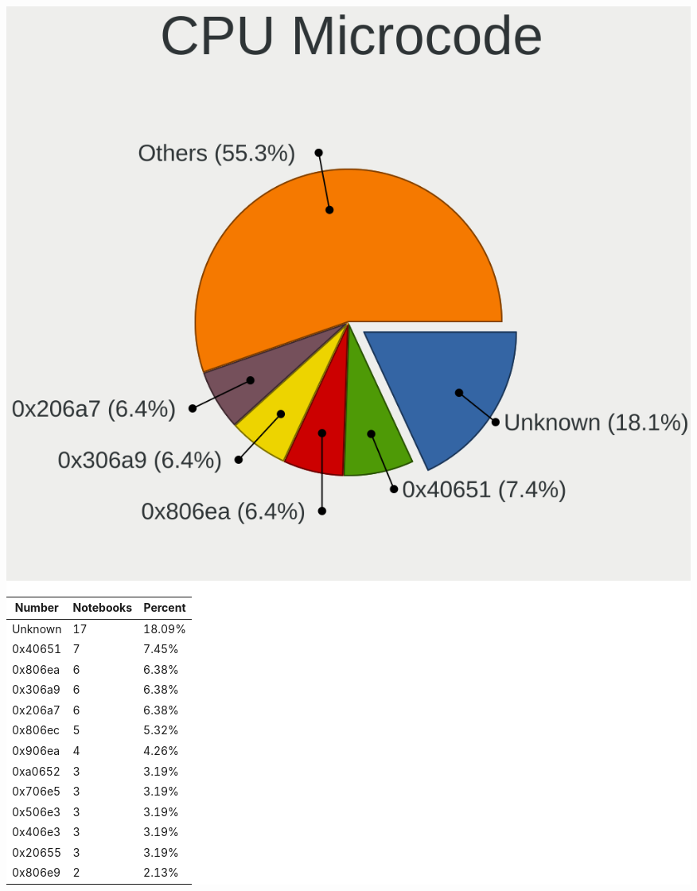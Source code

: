 ![CPU Microcode](./images/pie_chart/cpu_microcode.svg)


| Number     | Notebooks | Percent |
|------------|-----------|---------|
| Unknown    | 17        | 18.09%  |
| 0x40651    | 7         | 7.45%   |
| 0x806ea    | 6         | 6.38%   |
| 0x306a9    | 6         | 6.38%   |
| 0x206a7    | 6         | 6.38%   |
| 0x806ec    | 5         | 5.32%   |
| 0x906ea    | 4         | 4.26%   |
| 0xa0652    | 3         | 3.19%   |
| 0x706e5    | 3         | 3.19%   |
| 0x506e3    | 3         | 3.19%   |
| 0x406e3    | 3         | 3.19%   |
| 0x20655    | 3         | 3.19%   |
| 0x806e9    | 2         | 2.13%   |